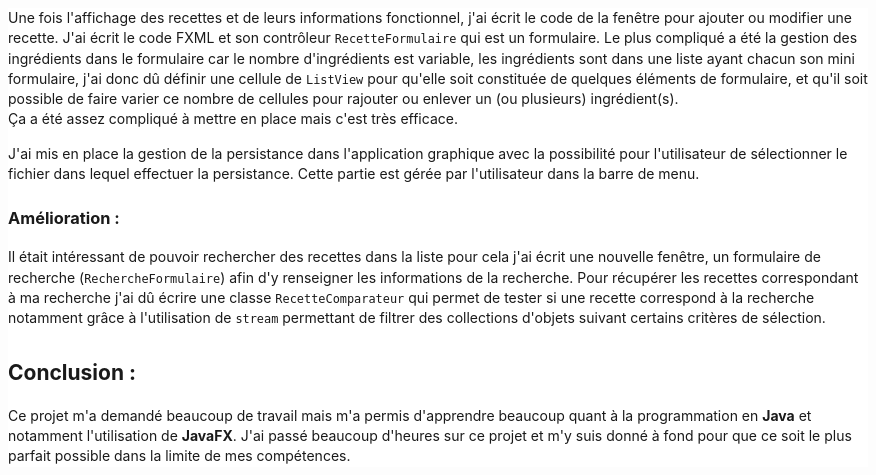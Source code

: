 Une fois l'affichage des recettes et de leurs informations fonctionnel, j'ai écrit le code de la fenêtre pour ajouter ou modifier une recette. J'ai écrit le code FXML et son contrôleur `RecetteFormulaire` qui est un formulaire. Le plus compliqué a été la gestion des ingrédients dans le formulaire car le nombre d'ingrédients est variable, les ingrédients sont dans une liste ayant chacun son mini formulaire, j'ai donc dû définir une cellule de `ListView` pour qu'elle soit constituée de quelques éléments de formulaire, et qu'il soit possible de faire varier ce nombre de cellules pour rajouter ou enlever un (ou plusieurs) ingrédient(s).  
Ça a été assez compliqué à mettre en place mais c'est très efficace.

J'ai mis en place la gestion de la persistance dans l'application graphique avec la possibilité pour l'utilisateur de sélectionner le fichier dans lequel effectuer la persistance. Cette partie est gérée par l'utilisateur dans la barre de menu.

### Amélioration :

Il était intéressant de pouvoir rechercher des recettes dans la liste pour cela j'ai écrit une nouvelle fenêtre, un formulaire de recherche (`RechercheFormulaire`) afin d'y renseigner les informations de la recherche. Pour récupérer les recettes correspondant à ma recherche j'ai dû écrire une classe `RecetteComparateur` qui permet de tester si une recette correspond à la recherche notamment grâce à l'utilisation de `stream` permettant de filtrer des collections d'objets suivant certains critères de sélection.

Conclusion :
------------

Ce projet m'a demandé beaucoup de travail mais m'a permis d'apprendre beaucoup quant à la programmation en **Java** et notamment l'utilisation de **JavaFX**. J'ai passé beaucoup d'heures sur ce projet et m'y suis donné à fond pour que ce soit le plus parfait possible dans la limite de mes compétences.
